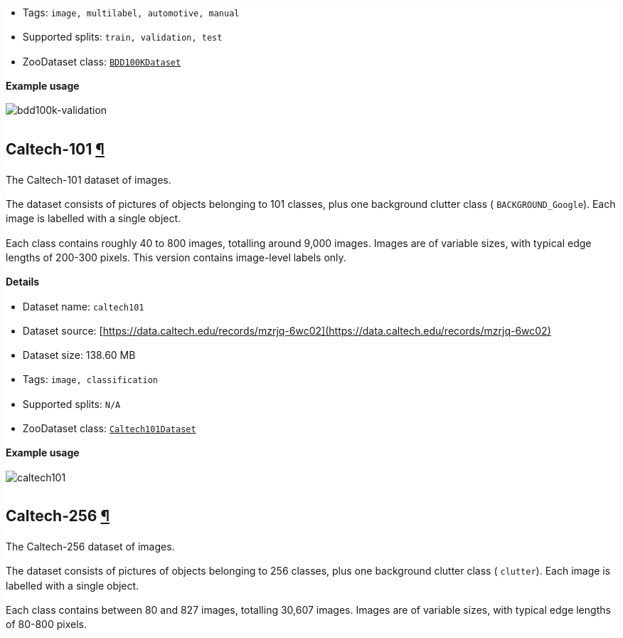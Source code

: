 - Tags: `image, multilabel, automotive, manual`

- Supported splits: `train, validation, test`

- ZooDataset class:
[`BDD100KDataset`](../api/fiftyone.zoo.datasets.base.html#fiftyone.zoo.datasets.base.BDD100KDataset "fiftyone.zoo.datasets.base.BDD100KDataset")


**Example usage**

![bdd100k-validation](../_images/bdd100k-validation.png)

## Caltech-101 [¶](\#caltech-101 "Permalink to this headline")

The Caltech-101 dataset of images.

The dataset consists of pictures of objects belonging to 101 classes, plus
one background clutter class ( `BACKGROUND_Google`). Each image is labelled
with a single object.

Each class contains roughly 40 to 800 images, totalling around 9,000
images. Images are of variable sizes, with typical edge lengths of 200-300
pixels. This version contains image-level labels only.

**Details**

- Dataset name: `caltech101`

- Dataset source: [https://data.caltech.edu/records/mzrjq-6wc02](https://data.caltech.edu/records/mzrjq-6wc02)

- Dataset size: 138.60 MB

- Tags: `image, classification`

- Supported splits: `N/A`

- ZooDataset class:
[`Caltech101Dataset`](../api/fiftyone.zoo.datasets.base.html#fiftyone.zoo.datasets.base.Caltech101Dataset "fiftyone.zoo.datasets.base.Caltech101Dataset")


**Example usage**

![caltech101](../_images/caltech101.png)

## Caltech-256 [¶](\#caltech-256 "Permalink to this headline")

The Caltech-256 dataset of images.

The dataset consists of pictures of objects belonging to 256 classes, plus
one background clutter class ( `clutter`). Each image is labelled with a
single object.

Each class contains between 80 and 827 images, totalling 30,607 images.
Images are of variable sizes, with typical edge lengths of 80-800 pixels.
